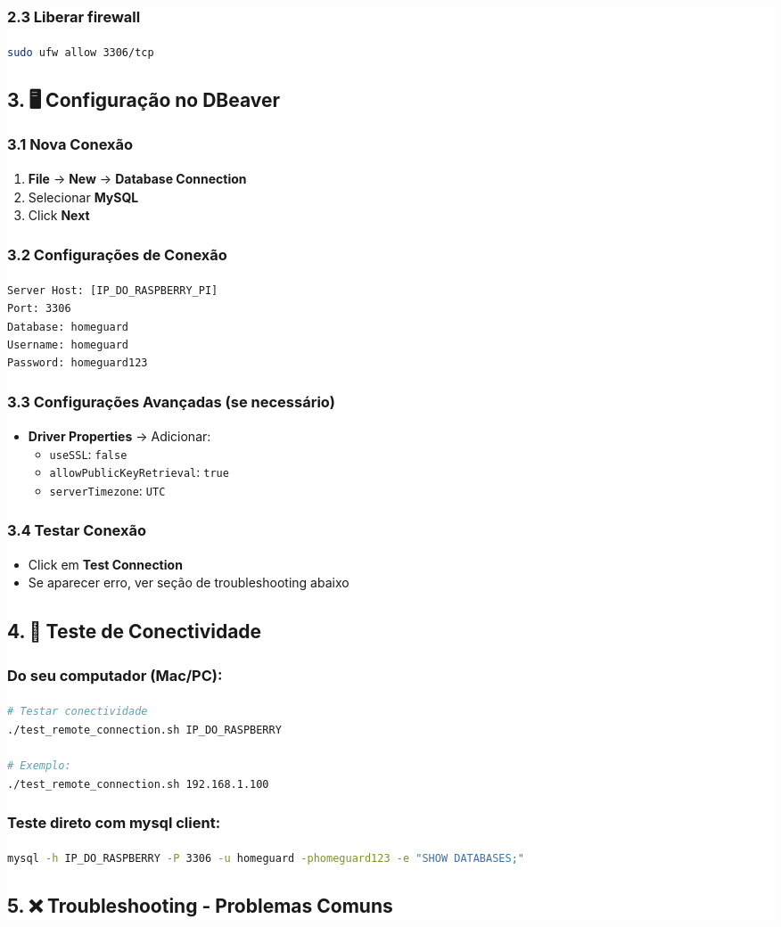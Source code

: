 ### 2.3 Liberar firewall
```bash
sudo ufw allow 3306/tcp
```

## 3. 🖥️ Configuração no DBeaver

### 3.1 Nova Conexão
1. **File** → **New** → **Database Connection**
2. Selecionar **MySQL**
3. Click **Next**

### 3.2 Configurações de Conexão
```
Server Host: [IP_DO_RASPBERRY_PI]
Port: 3306
Database: homeguard
Username: homeguard
Password: homeguard123
```

### 3.3 Configurações Avançadas (se necessário)
- **Driver Properties** → Adicionar:
  - `useSSL`: `false`
  - `allowPublicKeyRetrieval`: `true`
  - `serverTimezone`: `UTC`

### 3.4 Testar Conexão
- Click em **Test Connection**
- Se aparecer erro, ver seção de troubleshooting abaixo

## 4. 🧪 Teste de Conectividade

### Do seu computador (Mac/PC):
```bash
# Testar conectividade
./test_remote_connection.sh IP_DO_RASPBERRY

# Exemplo:
./test_remote_connection.sh 192.168.1.100
```

### Teste direto com mysql client:
```bash
mysql -h IP_DO_RASPBERRY -P 3306 -u homeguard -phomeguard123 -e "SHOW DATABASES;"
```

## 5. ❌ Troubleshooting - Problemas Comuns
